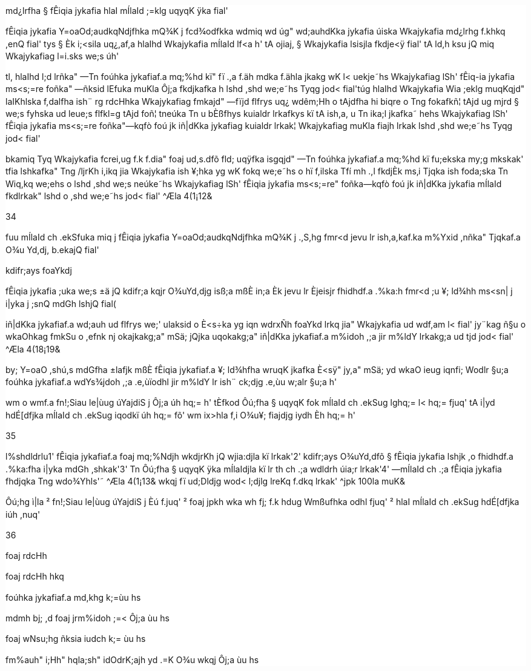 md¿lrfha § fÊiqia jykafia hlaI mÍlaId ;=klg uqyqK ÿka fial'

fÊiqia jykafia Y=oaOd;audkqNdjfhka mQ¾K j fcd¾odfkka wdmiq wd úg" wd;auhdKka jykafia úiska Wkajykafia md¿lrhg f.khkq ,enQ fial' tys § Èk i;<sila uq¿,af,a hlaIhd Wkajykafia mÍlaId lf<a h' tA ojiaj, § Wkajykafia lsisjla fkdje<ÿ fial' tA ld,h ksu jQ miq Wkajykafiag l=i.sks we;s úh'

tl, hlaIhd l;d lrñka" —Tn foúhka jykafiaf.a mq;%hd kï" fï .,a f.äh mdka f.ähla jkakg wK l< uekje˜hs Wkajykafiag lSh' fÊiq-ia jykafia ms<s;=re foñka" —ñksid lEfuka muKla Ôj;a fkdjkafka h lshd ,shd we;e˜hs Tyqg jod< fial'túg hlaIhd Wkajykafia Wia ;eklg muqKqjd" laIKhlska f,dalfha ish¨ rg rdcHhka Wkajykafiag fmkajd" —fïjd flfrys uq¿ wdêm;Hh o tAjdfha hi biqre o Tng fokafkñ¦ tAjd ug mjrd § we;s fyhska ud leue;s flfkl=g tAjd foñ¦ tneúka Tn u bÈßfhys kuialdr lrkafkys kï tA ish,a, u Tn ika;l jkafka˜ hehs Wkajykafiag lSh' fÊiqia jykafia ms<s;=re foñka"—kqfò foú jk iñ|dKka jykafiag kuialdr lrkak¦ Wkajykafiag muKla fiajh lrkak lshd ,shd we;e˜hs Tyqg jod< fial'

bkamiq Tyq Wkajykafia fcrei,ug f.k f.dia" foaj ud,s.dfõ fld; uqÿfka isgqjd" —Tn foúhka jykafiaf.a mq;%hd kï fu;ekska my;g mkskak' tfia lshkafka" Tng /ljrKh i,ikq jia Wkajykafia ish ¥;hka yg wK fokq we;e˜hs o hï f,ilska Tfí mh .,l fkdjÈk ms‚i Tjqka ish foda;ska Tn Wiq,kq we;ehs o lshd ,shd we;s neúke˜hs Wkajykafiag lSh' fÊiqia jykafia ms<s;=re" foñka—kqfò foú jk iñ|dKka jykafia mÍlaId fkdlrkak" lshd o ,shd we;e˜hs jod< fial' ^Æla 4(1¡12&

34

fuu mÍlaId ch .ekSfuka miq j fÊiqia jykafia Y=oaOd;audkqNdjfhka mQ¾K j .,S,hg fmr<d jevu lr ish,a,kaf.ka m%Yxid ,nñka" Tjqkaf.a O¾u Yd,dj, b.ekajQ fial'

kdifr;ays foaYkdj

fÊiqia jykafia ;uka we;s ±ä jQ kdifr;a kqjr O¾uYd,djg isß;a mßÈ in;a Èk jevu lr Èjeisjr fhidhdf.a .%ka:h fmr<d ;u ¥; ld¾hh ms<sn| j i|yka j ;snQ mdGh lshjQ fial(

iñ|dKka jykafiaf.a wd;auh ud flfrys we;' ulaksid o È<s÷ka yg iqn wdrxÑh foaYkd lrkq jia" Wkajykafia ud wdf,am l< fial' jy¨kag ñ§u o wkaOhkag fmkSu o ,efnk nj okajkakg;a" mSä; jQjka uqokakg;a" iñ|dKka jykafiaf.a m%idoh ,;a jir m%ldY lrkakg;a ud tjd jod< fial' ^Æla 4(18¡19&

by; Y=oaO ,shú,s mdGfha ±lafjk mßÈ fÊiqia jykafiaf.a ¥; ld¾hfha wruqK jkafka È<sÿ" jy,a" mSä; yd wkaO ieug iqnfi; Wodlr §u;a foúhka jykafiaf.a wdYs¾jdoh ,;a .e,ùïodhl jir m%ldY lr ish¨ ck;djg .e,ùu w;alr §u;a h'

wm o wmf.a fn!;Siau le|ùug úYajdiS j Ôj;a úh hq;= h' tÈfkod Ôú;fha § uqyqK fok mÍlaId ch .ekSug lghq;= l< hq;= fjuq' tA i|yd hdÉ[dfjka mÍlaId ch .ekSug iqodkï úh hq;= fõ' wm ix>hla f,i O¾u¥; fiajdjg iydh Èh hq;= h'

35

l%shdldrlu1' fÊiqia jykafiaf.a foaj mq;%Ndjh wkdjrKh jQ wjia:djla kï lrkak'2' kdifr;ays O¾uYd,dfõ § fÊiqia jykafia lshjk ,o fhidhdf.a .%ka:fha i|yka mdGh ,shkak'3' Tn Ôú;fha § uqyqK ÿka mÍlaIdjla kï lr th ch .;a wdldrh úia;r lrkak'4' —mÍlaId ch .;a fÊiqia jykafia fhdjqka Tng wdo¾Yhls'˜ ^Æla 4(1¡13& wkqj fï ud;Dldjg wod< l;djlg lreKq f.dkq lrkak' ^jpk 100la muK&

Ôú;hg ì|la ² fn!;Siau le|ùug úYajdiS j Èú f.juq' ² foaj jpkh wka wh fj; f.k hdug Wmßufhka odhl fjuq' ² hlaI mÍlaId ch .ekSug hdÉ[dfjka iúh ,nuq'

36

foaj rdcHh

foaj rdcHh hkq

foúhka jykafiaf.a md,khg k;=ùu hs

mdmh bj; ,d foaj jrm%idoh ;=< Ôj;a ùu hs

foaj wNsu;hg ñksia iudch k;= ùu hs

fm%auh" i;Hh" hqla;sh" idOdrK;ajh yd .=K O¾u wkqj Ôj;a ùu hs

